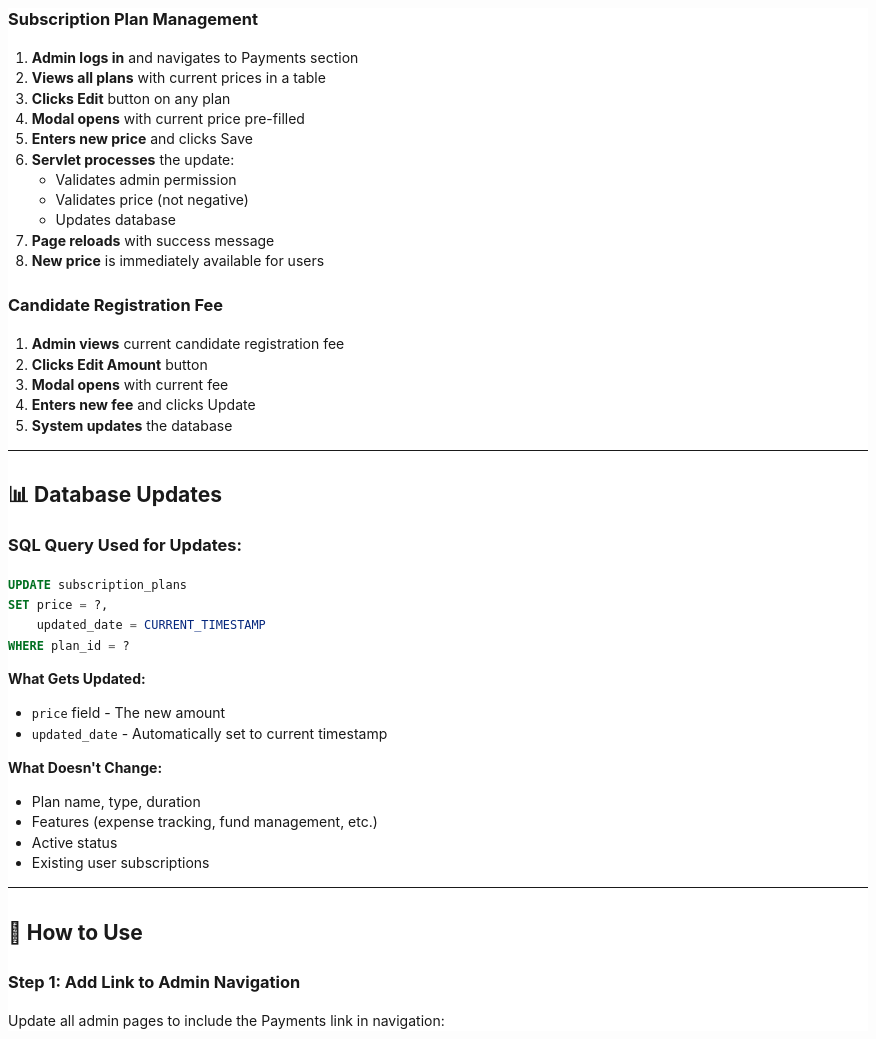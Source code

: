 ### Subscription Plan Management

1. **Admin logs in** and navigates to Payments section
2. **Views all plans** with current prices in a table
3. **Clicks Edit** button on any plan
4. **Modal opens** with current price pre-filled
5. **Enters new price** and clicks Save
6. **Servlet processes** the update:
   - Validates admin permission
   - Validates price (not negative)
   - Updates database
7. **Page reloads** with success message
8. **New price** is immediately available for users

### Candidate Registration Fee

1. **Admin views** current candidate registration fee
2. **Clicks Edit Amount** button
3. **Modal opens** with current fee
4. **Enters new fee** and clicks Update
5. **System updates** the database

---

## 📊 Database Updates

### SQL Query Used for Updates:
```sql
UPDATE subscription_plans 
SET price = ?, 
    updated_date = CURRENT_TIMESTAMP 
WHERE plan_id = ?
```

**What Gets Updated:**
- `price` field - The new amount
- `updated_date` - Automatically set to current timestamp

**What Doesn't Change:**
- Plan name, type, duration
- Features (expense tracking, fund management, etc.)
- Active status
- Existing user subscriptions

---

## 🚀 How to Use

### Step 1: Add Link to Admin Navigation

Update all admin pages to include the Payments link in navigation:
